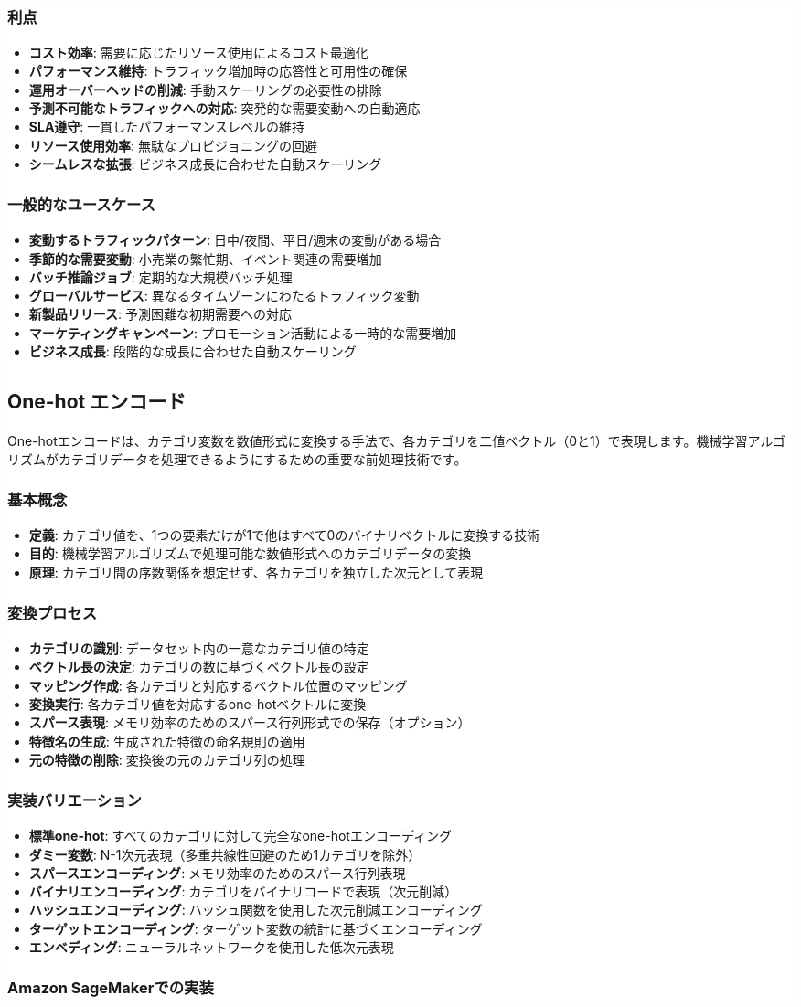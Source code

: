 ### 利点

- **コスト効率**: 需要に応じたリソース使用によるコスト最適化
- **パフォーマンス維持**: トラフィック増加時の応答性と可用性の確保
- **運用オーバーヘッドの削減**: 手動スケーリングの必要性の排除
- **予測不可能なトラフィックへの対応**: 突発的な需要変動への自動適応
- **SLA遵守**: 一貫したパフォーマンスレベルの維持
- **リソース使用効率**: 無駄なプロビジョニングの回避
- **シームレスな拡張**: ビジネス成長に合わせた自動スケーリング

### 一般的なユースケース

- **変動するトラフィックパターン**: 日中/夜間、平日/週末の変動がある場合
- **季節的な需要変動**: 小売業の繁忙期、イベント関連の需要増加
- **バッチ推論ジョブ**: 定期的な大規模バッチ処理
- **グローバルサービス**: 異なるタイムゾーンにわたるトラフィック変動
- **新製品リリース**: 予測困難な初期需要への対応
- **マーケティングキャンペーン**: プロモーション活動による一時的な需要増加
- **ビジネス成長**: 段階的な成長に合わせた自動スケーリング

## One-hot エンコード

One-hotエンコードは、カテゴリ変数を数値形式に変換する手法で、各カテゴリを二値ベクトル（0と1）で表現します。機械学習アルゴリズムがカテゴリデータを処理できるようにするための重要な前処理技術です。

### 基本概念

- **定義**: カテゴリ値を、1つの要素だけが1で他はすべて0のバイナリベクトルに変換する技術
- **目的**: 機械学習アルゴリズムで処理可能な数値形式へのカテゴリデータの変換
- **原理**: カテゴリ間の序数関係を想定せず、各カテゴリを独立した次元として表現

### 変換プロセス

- **カテゴリの識別**: データセット内の一意なカテゴリ値の特定
- **ベクトル長の決定**: カテゴリの数に基づくベクトル長の設定
- **マッピング作成**: 各カテゴリと対応するベクトル位置のマッピング
- **変換実行**: 各カテゴリ値を対応するone-hotベクトルに変換
- **スパース表現**: メモリ効率のためのスパース行列形式での保存（オプション）
- **特徴名の生成**: 生成された特徴の命名規則の適用
- **元の特徴の削除**: 変換後の元のカテゴリ列の処理

### 実装バリエーション

- **標準one-hot**: すべてのカテゴリに対して完全なone-hotエンコーディング
- **ダミー変数**: N-1次元表現（多重共線性回避のため1カテゴリを除外）
- **スパースエンコーディング**: メモリ効率のためのスパース行列表現
- **バイナリエンコーディング**: カテゴリをバイナリコードで表現（次元削減）
- **ハッシュエンコーディング**: ハッシュ関数を使用した次元削減エンコーディング
- **ターゲットエンコーディング**: ターゲット変数の統計に基づくエンコーディング
- **エンベディング**: ニューラルネットワークを使用した低次元表現

### Amazon SageMakerでの実装
